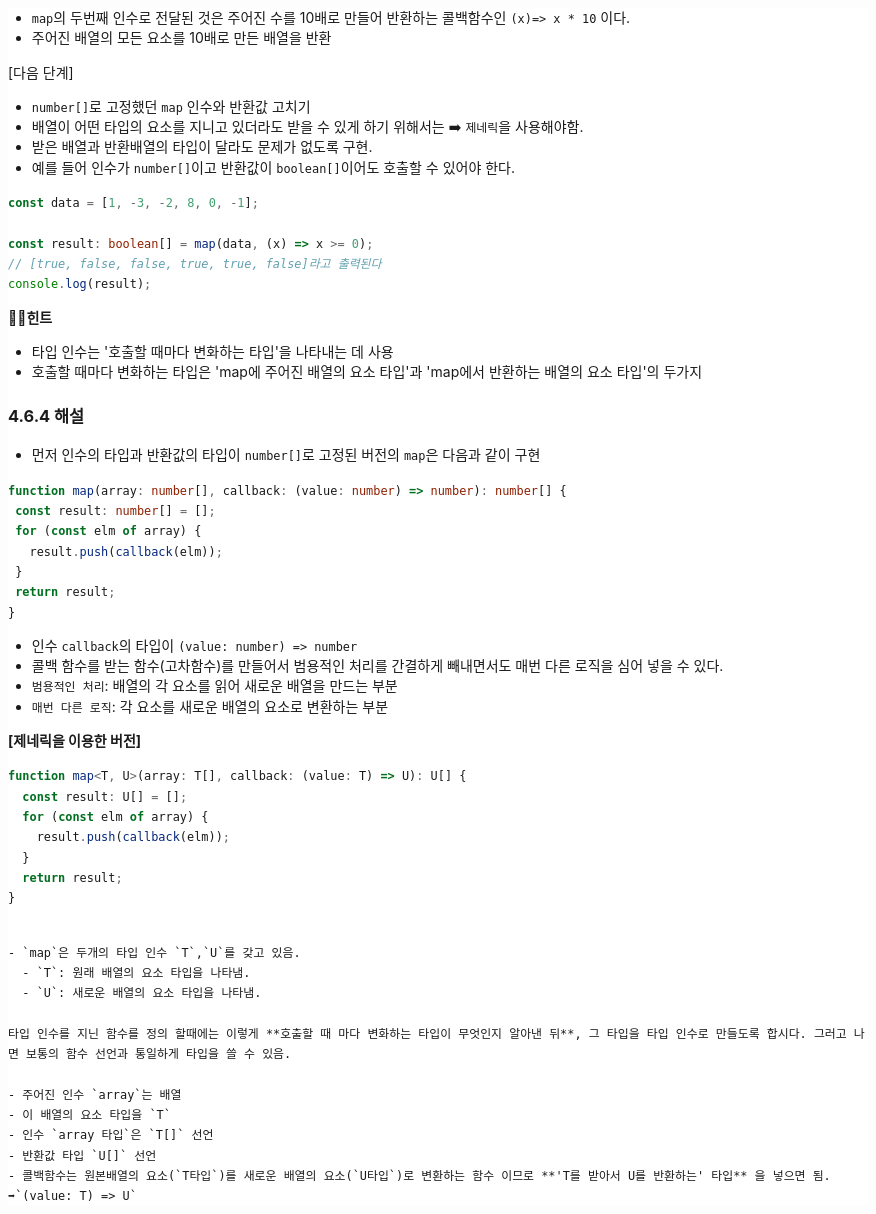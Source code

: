 - `map`의 두번째 인수로 전달된 것은 주어진 수를 10배로 만들어 반환하는 콜백함수인 `(x)=> x * 10` 이다.
- 주어진 배열의 모든 요소를 10배로 만든 배열을 반환

[다음 단계]

- `number[]`로 고정했던 `map` 인수와 반환값 고치기
- 배열이 어떤 타입의 요소를 지니고 있더라도 받을 수 있게 하기 위해서는 ➡️ `제네릭`을 사용해야함.
- 받은 배열과 반환배열의 타입이 달라도 문제가 없도록 구현.
- 예를 들어 인수가 `number[]`이고 반환값이 `boolean[]`이어도 호출할 수 있어야 한다.

```ts
const data = [1, -3, -2, 8, 0, -1];

const result: boolean[] = map(data, (x) => x >= 0);
// [true, false, false, true, true, false]라고 출력된다
console.log(result);
```

💁‍♂️**힌트**

- 타입 인수는 '호출할 때마다 변화하는 타입'을 나타내는 데 사용
- 호출할 때마다 변화하는 타입은 'map에 주어진 배열의 요소 타입'과 'map에서 반환하는 배열의 요소 타입'의 두가지

### 4.6.4 해설

- 먼저 인수의 타입과 반환값의 타입이 `number[]`로 고정된 버전의 `map`은 다음과 같이 구현
```ts
function map(array: number[], callback: (value: number) => number): number[] {
 const result: number[] = [];
 for (const elm of array) {
   result.push(callback(elm));
 }
 return result;
}
````

- 인수 `callback`의 타입이 `(value: number) => number`
- 콜백 함수를 받는 함수(고차함수)를 만들어서 범용적인 처리를 간결하게 빼내면서도 매번 다른 로직을 심어 넣을 수 있다.
- `범용적인 처리`: 배열의 각 요소를 읽어 새로운 배열을 만드는 부분
- `매번 다른 로직`: 각 요소를 새로운 배열의 요소로 변환하는 부분

**[제네릭을 이용한 버전]**

```ts
function map<T, U>(array: T[], callback: (value: T) => U): U[] {
  const result: U[] = [];
  for (const elm of array) {
    result.push(callback(elm));
  }
  return result;
}
```

```

- `map`은 두개의 타입 인수 `T`,`U`를 갖고 있음.
  - `T`: 원래 배열의 요소 타입을 나타냄.
  - `U`: 새로운 배열의 요소 타입을 나타냄.

타입 인수를 지닌 함수를 정의 할때에는 이렇게 **호출할 때 마다 변화하는 타입이 무엇인지 알아낸 뒤**, 그 타입을 타입 인수로 만들도록 합시다. 그러고 나면 보통의 함수 선언과 통일하게 타입을 쓸 수 있음.

- 주어진 인수 `array`는 배열
- 이 배열의 요소 타입을 `T`
- 인수 `array 타입`은 `T[]` 선언
- 반환값 타입 `U[]` 선언
- 콜백함수는 원본배열의 요소(`T타입`)를 새로운 배열의 요소(`U타입`)로 변환하는 함수 이므로 **'T를 받아서 U를 반환하는' 타입** 을 넣으면 됨.
➡️`(value: T) => U`

```